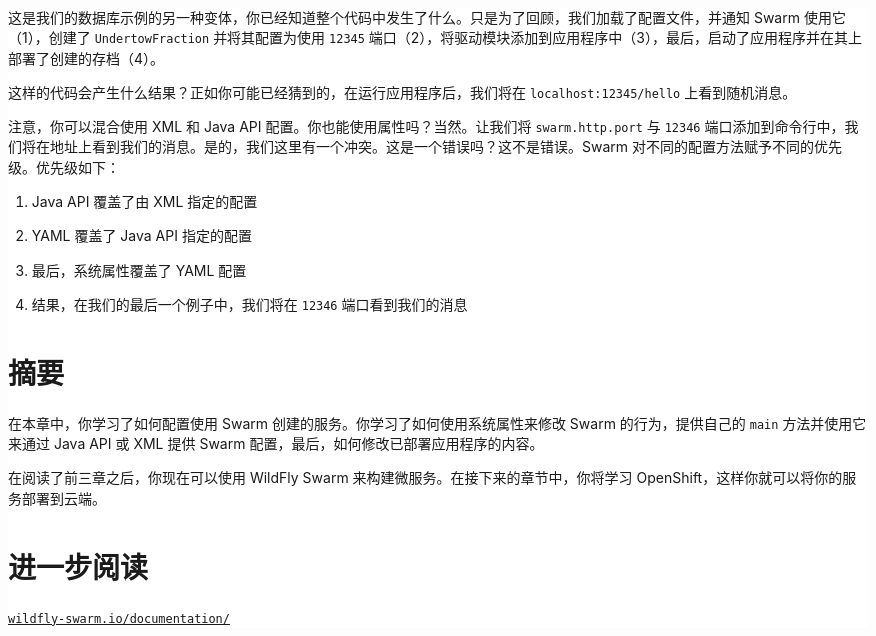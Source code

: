 
这是我们的数据库示例的另一种变体，你已经知道整个代码中发生了什么。只是为了回顾，我们加载了配置文件，并通知 Swarm 使用它（1），创建了 `UndertowFraction` 并将其配置为使用 `12345` 端口（2），将驱动模块添加到应用程序中（3），最后，启动了应用程序并在其上部署了创建的存档（4）。

这样的代码会产生什么结果？正如你可能已经猜到的，在运行应用程序后，我们将在 `localhost:12345/hello` 上看到随机消息。

注意，你可以混合使用 XML 和 Java API 配置。你也能使用属性吗？当然。让我们将 `swarm.http.port` 与 `12346` 端口添加到命令行中，我们将在地址上看到我们的消息。是的，我们这里有一个冲突。这是一个错误吗？这不是错误。Swarm 对不同的配置方法赋予不同的优先级。优先级如下：

1.  Java API 覆盖了由 XML 指定的配置

1.  YAML 覆盖了 Java API 指定的配置

1.  最后，系统属性覆盖了 YAML 配置

1.  结果，在我们的最后一个例子中，我们将在 `12346` 端口看到我们的消息

# 摘要

在本章中，你学习了如何配置使用 Swarm 创建的服务。你学习了如何使用系统属性来修改 Swarm 的行为，提供自己的 `main` 方法并使用它来通过 Java API 或 XML 提供 Swarm 配置，最后，如何修改已部署应用程序的内容。

在阅读了前三章之后，你现在可以使用 WildFly Swarm 来构建微服务。在接下来的章节中，你将学习 OpenShift，这样你就可以将你的服务部署到云端。

# 进一步阅读

[`wildfly-swarm.io/documentation/`](http://wildfly-swarm.io/documentation/)
